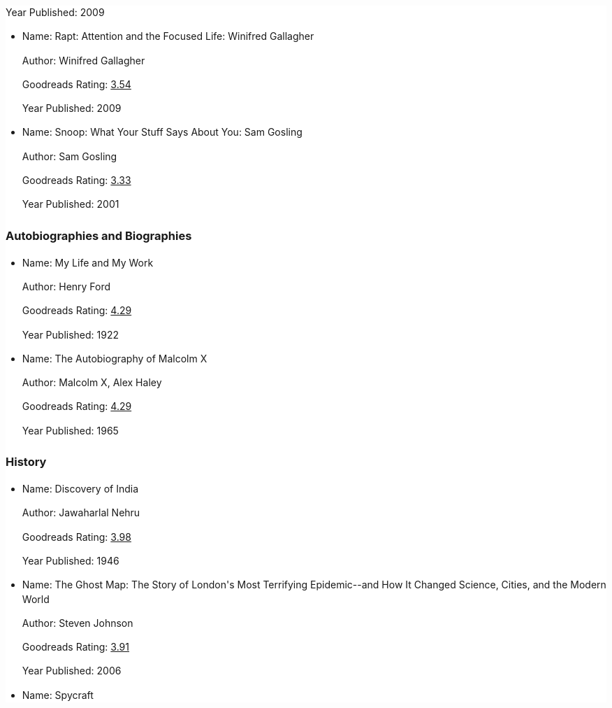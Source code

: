   Year Published: 2009


- Name: Rapt: Attention and the Focused Life: Winifred Gallagher

  Author: Winifred Gallagher

  Goodreads Rating: [3.54](https://www.goodreads.com/book/show/6262510-rapt)

  Year Published: 2009


- Name: Snoop: What Your Stuff Says About You: Sam Gosling

  Author: Sam Gosling

  Goodreads Rating: [3.33](https://www.goodreads.com/book/show/1581330.Snoop)

  Year Published: 2001



### Autobiographies and Biographies

- Name: My Life and My Work

  Author: Henry Ford

  Goodreads Rating: [4.29](http://www.goodreads.com/book/show/1122054.My_Life_And_Work)

  Year Published: 1922


- Name: The Autobiography of Malcolm X

  Author: Malcolm X, Alex Haley

  Goodreads Rating: [4.29](http://www.goodreads.com/book/show/92057.The_Autobiography_of_Malcolm_X)

  Year Published: 1965



### History

- Name: Discovery of India

  Author: Jawaharlal Nehru

  Goodreads Rating: [3.98](http://www.goodreads.com/book/show/154126.The_Discovery_of_India)

  Year Published: 1946


- Name: The Ghost Map: The Story of London's Most Terrifying Epidemic--and How It Changed Science, Cities, and the Modern World

  Author: Steven Johnson

  Goodreads Rating: [3.91](https://www.goodreads.com/book/show/36086.The_Ghost_Map)

  Year Published: 2006


- Name: Spycraft

